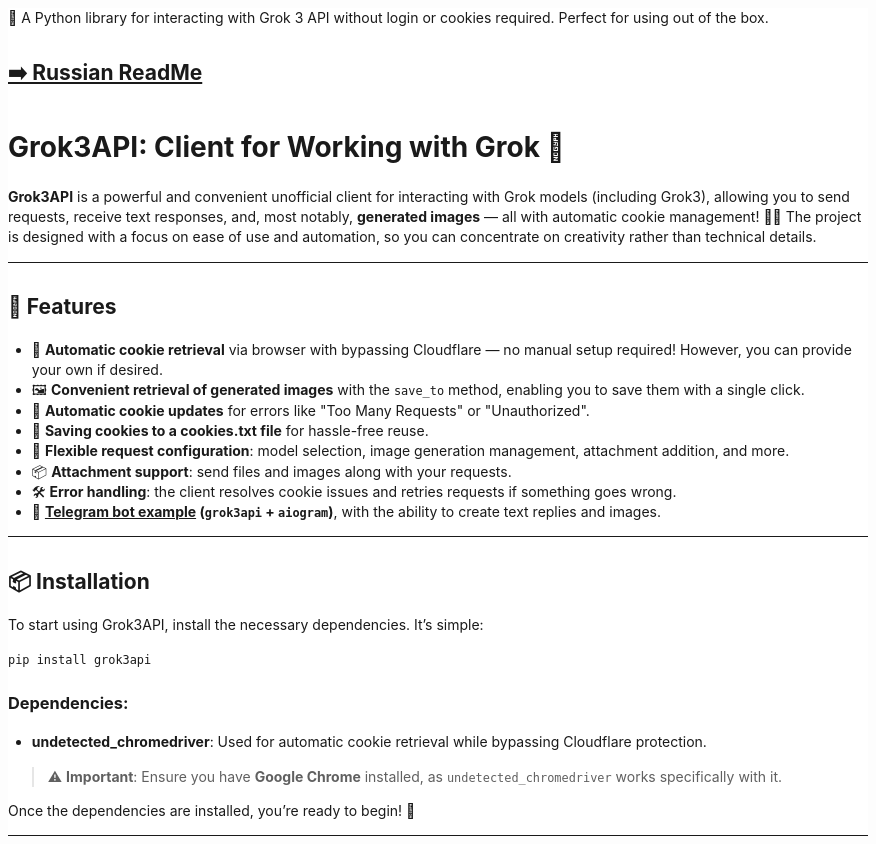 🚀 A Python library for interacting with Grok 3 API without login or cookies required. Perfect for using out of the box.

## [➡️ Russian ReadMe](docs/Ru/RuReadMe.md)

# Grok3API: Client for Working with Grok 🤖



**Grok3API** is a powerful and convenient unofficial client for interacting with Grok models (including Grok3), allowing you to send requests, receive text responses, and, most notably, **generated images** — all with automatic cookie management! 🎨✨ The project is designed with a focus on ease of use and automation, so you can concentrate on creativity rather than technical details.

---

## 🌟 Features

- 🚀 **Automatic cookie retrieval** via browser with bypassing Cloudflare — no manual setup required! However, you can provide your own if desired.
- 🖼️ **Convenient retrieval of generated images** with the `save_to` method, enabling you to save them with a single click.
- 🔄 **Automatic cookie updates** for errors like "Too Many Requests" or "Unauthorized".
- 💾 **Saving cookies to a cookies.txt file** for hassle-free reuse.
- 🔧 **Flexible request configuration**: model selection, image generation management, attachment addition, and more.
- 📦 **Attachment support**: send files and images along with your requests.
- 🛠️ **Error handling**: the client resolves cookie issues and retries requests if something goes wrong.
- 🤖 **[Telegram bot example](tests/SimpleTgBot.py) (`grok3api` + `aiogram`)**, with the ability to create text replies and images.

---

## 📦 Installation

To start using Grok3API, install the necessary dependencies. It’s simple:

```bash
pip install grok3api
```

### Dependencies:
- **undetected_chromedriver**: Used for automatic cookie retrieval while bypassing Cloudflare protection.

> ⚠️ **Important**: Ensure you have **Google Chrome** installed, as `undetected_chromedriver` works specifically with it.

Once the dependencies are installed, you’re ready to begin! 🎉

---
